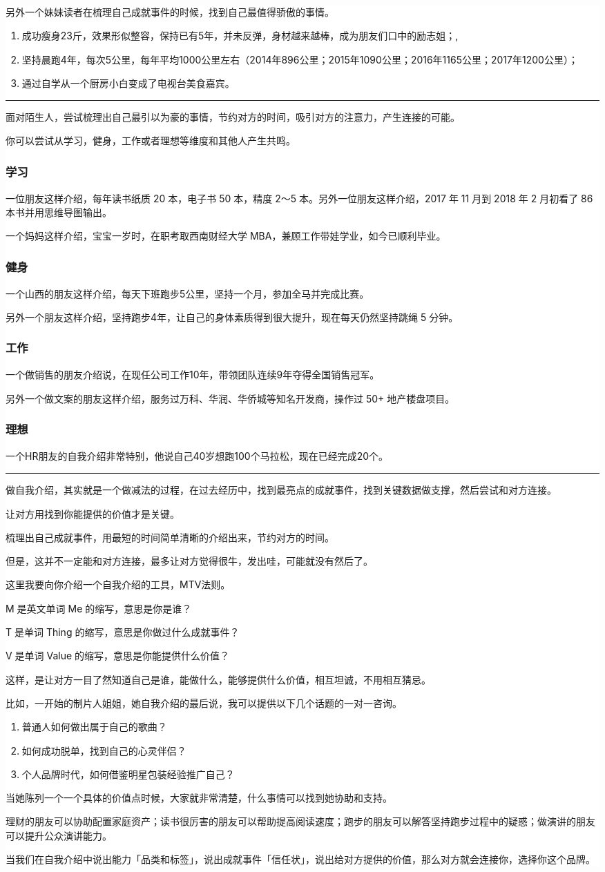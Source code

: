 另外一个妹妹读者在梳理自己成就事件的时候，找到自己最值得骄傲的事情。

1. 成功瘦身23斤，效果形似整容，保持已有5年，并未反弹，身材越来越棒，成为朋友们口中的励志姐；,

2. 坚持晨跑4年，每次5公里，每年平均1000公里左右（2014年896公里；2015年1090公里；2016年1165公里；2017年1200公里）；

3. 通过自学从一个厨房小白变成了电视台美食嘉宾。

------------------------------------

面对陌生人，尝试梳理出自己最引以为豪的事情，节约对方的时间，吸引对方的注意力，产生连接的可能。

你可以尝试从学习，健身，工作或者理想等维度和其他人产生共鸣。

### 学习

一位朋友这样介绍，每年读书纸质 20 本，电子书 50 本，精度 2～5 本。另外一位朋友这样介绍，2017 年 11 月到 2018 年 2 月初看了 86 本书并用思维导图输出。

一个妈妈这样介绍，宝宝一岁时，在职考取西南财经大学 MBA，兼顾工作带娃学业，如今已顺利毕业。

### 健身

一个山西的朋友这样介绍，每天下班跑步5公里，坚持一个月，参加全马并完成比赛。

另外一个朋友这样介绍，坚持跑步4年，让自己的身体素质得到很大提升，现在每天仍然坚持跳绳 5 分钟。

### 工作

一个做销售的朋友介绍说，在现任公司工作10年，带领团队连续9年夺得全国销售冠军。

另外一个做文案的朋友这样介绍，服务过万科、华润、华侨城等知名开发商，操作过 50+ 地产楼盘项目。


### 理想

一个HR朋友的自我介绍非常特别，他说自己40岁想跑100个马拉松，现在已经完成20个。

------------------------------------

做自我介绍，其实就是一个做减法的过程，在过去经历中，找到最亮点的成就事件，找到关键数据做支撑，然后尝试和对方连接。

让对方用找到你能提供的价值才是关键。

梳理出自己成就事件，用最短的时间简单清晰的介绍出来，节约对方的时间。

但是，这并不一定能和对方连接，最多让对方觉得很牛，发出哇，可能就没有然后了。

这里我要向你介绍一个自我介绍的工具，MTV法则。

M 是英文单词 Me 的缩写，意思是你是谁？

T 是单词 Thing 的缩写，意思是你做过什么成就事件？

V 是单词 Value 的缩写，意思是你能提供什么价值？

这样，是让对方一目了然知道自己是谁，能做什么，能够提供什么价值，相互坦诚，不用相互猜忌。

比如，一开始的制片人姐姐，她自我介绍的最后说，我可以提供以下几个话题的一对一咨询。

1. 普通人如何做出属于自己的歌曲？

2. 如何成功脱单，找到自己的心灵伴侣？

3. 个人品牌时代，如何借鉴明星包装经验推广自己？

当她陈列一个一个具体的价值点时候，大家就非常清楚，什么事情可以找到她协助和支持。

理财的朋友可以协助配置家庭资产；读书很厉害的朋友可以帮助提高阅读速度；跑步的朋友可以解答坚持跑步过程中的疑惑；做演讲的朋友可以提升公众演讲能力。

当我们在自我介绍中说出能力「品类和标签」，说出成就事件「信任状」，说出给对方提供的价值，那么对方就会连接你，选择你这个品牌。



